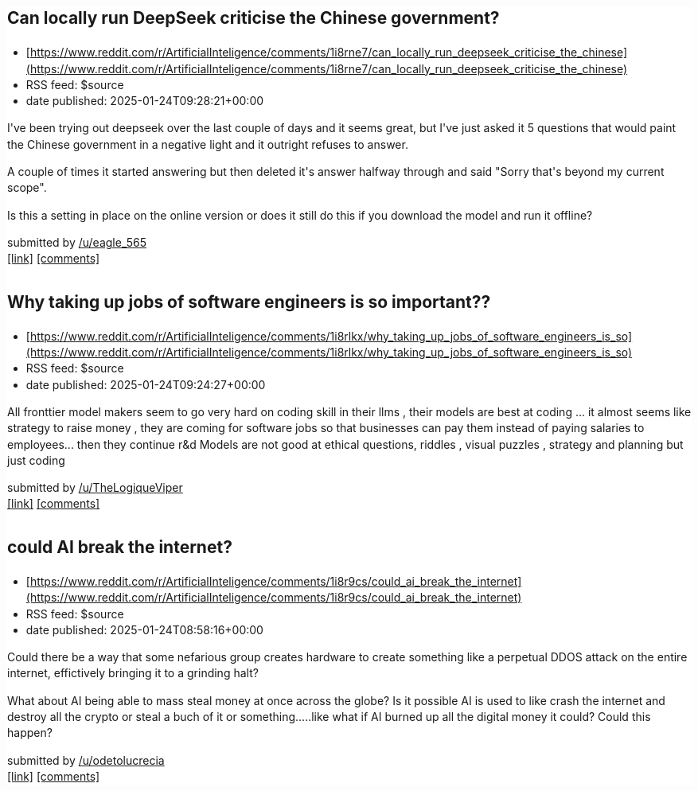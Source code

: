 ## Can locally run DeepSeek criticise the Chinese government?
 - [https://www.reddit.com/r/ArtificialInteligence/comments/1i8rne7/can_locally_run_deepseek_criticise_the_chinese](https://www.reddit.com/r/ArtificialInteligence/comments/1i8rne7/can_locally_run_deepseek_criticise_the_chinese)
 - RSS feed: $source
 - date published: 2025-01-24T09:28:21+00:00

<div class="md"><p>I&#39;ve been trying out deepseek over the last couple of days and it seems great, but I&#39;ve just asked it 5 questions that would paint the Chinese government in a negative light and it outright refuses to answer.</p> <p>A couple of times it started answering but then deleted it&#39;s answer halfway through and said &quot;Sorry that&#39;s beyond my current scope&quot;.</p> <p>Is this a setting in place on the online version or does it still do this if you download the model and run it offline?</p> </div> &#32; submitted by &#32; <a href="https://www.reddit.com/user/eagle_565"> /u/eagle_565 </a> <br/> <span><a href="https://www.reddit.com/r/ArtificialInteligence/comments/1i8rne7/can_locally_run_deepseek_criticise_the_chinese/">[link]</a></span> &#32; <span><a href="https://www.reddit.com/r/ArtificialInteligence/comments/1i8rne7/can_locally_run_deepseek_criticise_the_chinese/">[comments]</a></span>

## Why taking up jobs of software engineers is so important??
 - [https://www.reddit.com/r/ArtificialInteligence/comments/1i8rlkx/why_taking_up_jobs_of_software_engineers_is_so](https://www.reddit.com/r/ArtificialInteligence/comments/1i8rlkx/why_taking_up_jobs_of_software_engineers_is_so)
 - RSS feed: $source
 - date published: 2025-01-24T09:24:27+00:00

<div class="md"><p>All fronttier model makers seem to go very hard on coding skill in their llms , their models are best at coding ... it almost seems like strategy to raise money , they are coming for software jobs so that businesses can pay them instead of paying salaries to employees... then they continue r&amp;d Models are not good at ethical questions, riddles , visual puzzles , strategy and planning but just coding</p> </div> &#32; submitted by &#32; <a href="https://www.reddit.com/user/TheLogiqueViper"> /u/TheLogiqueViper </a> <br/> <span><a href="https://www.reddit.com/r/ArtificialInteligence/comments/1i8rlkx/why_taking_up_jobs_of_software_engineers_is_so/">[link]</a></span> &#32; <span><a href="https://www.reddit.com/r/ArtificialInteligence/comments/1i8rlkx/why_taking_up_jobs_of_software_engineers_is_so/">[comments]</a></span>

## could AI break the internet?
 - [https://www.reddit.com/r/ArtificialInteligence/comments/1i8r9cs/could_ai_break_the_internet](https://www.reddit.com/r/ArtificialInteligence/comments/1i8r9cs/could_ai_break_the_internet)
 - RSS feed: $source
 - date published: 2025-01-24T08:58:16+00:00

<div class="md"><p>Could there be a way that some nefarious group creates hardware to create something like a perpetual DDOS attack on the entire internet, effictively bringing it to a grinding halt?</p> <p>What about AI being able to mass steal money at once across the globe? Is it possible AI is used to like crash the internet and destroy all the crypto or steal a buch of it or something.....like what if AI burned up all the digital money it could? Could this happen?</p> </div> &#32; submitted by &#32; <a href="https://www.reddit.com/user/odetolucrecia"> /u/odetolucrecia </a> <br/> <span><a href="https://www.reddit.com/r/ArtificialInteligence/comments/1i8r9cs/could_ai_break_the_internet/">[link]</a></span> &#32; <span><a href="https://www.reddit.com/r/ArtificialInteligence/comments/1i8r9cs/could_ai_break_the_internet/">[comments]</a></span>
